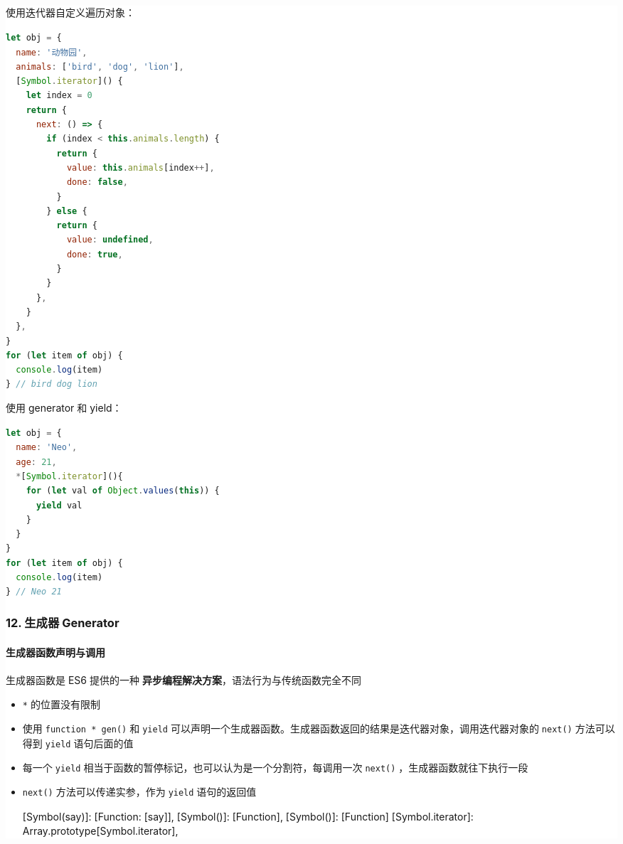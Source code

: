 使用迭代器自定义遍历对象：

```js
let obj = {
  name: '动物园',
  animals: ['bird', 'dog', 'lion'],
  [Symbol.iterator]() {
    let index = 0
    return {
      next: () => {
        if (index < this.animals.length) {
          return {
            value: this.animals[index++],
            done: false,
          }
        } else {
          return {
            value: undefined,
            done: true,
          }
        }
      },
    }
  },
}
for (let item of obj) {
  console.log(item)
} // bird dog lion
```

使用 generator 和 yield：

```js
let obj = {
  name: 'Neo',
  age: 21,
  *[Symbol.iterator](){
    for (let val of Object.values(this)) {
      yield val
    }
  }
}
for (let item of obj) {
  console.log(item)
} // Neo 21
```

### 12. 生成器 Generator

#### 生成器函数声明与调用

生成器函数是 ES6 提供的一种 **异步编程解决方案**，语法行为与传统函数完全不同

- `*` 的位置没有限制
- 使用 `function * gen()` 和 `yield` 可以声明一个生成器函数。生成器函数返回的结果是迭代器对象，调用迭代器对象的 `next()` 方法可以得到 `yield` 语句后面的值
- 每一个 `yield` 相当于函数的暂停标记，也可以认为是一个分割符，每调用一次 `next()` ，生成器函数就往下执行一段
- `next()` 方法可以传递实参，作为 `yield` 语句的返回值


  [Symbol(say)]: [Function: [say]],
  [Symbol()]: [Function],
  [Symbol()]: [Function]
  [Symbol.iterator]: Array.prototype[Symbol.iterator],